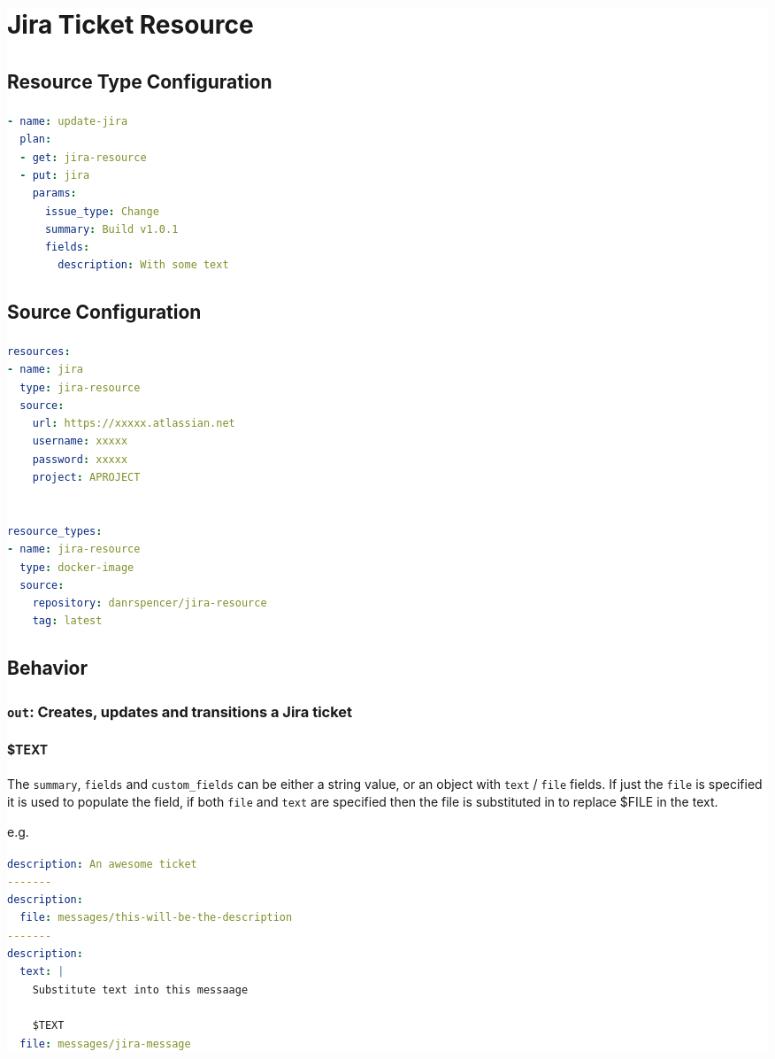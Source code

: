 Jira Ticket Resource
===================================

Resource Type Configuration
---------------------------

```yaml
- name: update-jira
  plan:
  - get: jira-resource
  - put: jira
    params:
      issue_type: Change
      summary: Build v1.0.1
      fields:
        description: With some text
```

Source Configuration
--------------------

```yaml
resources:
- name: jira
  type: jira-resource
  source:
    url: https://xxxxx.atlassian.net
    username: xxxxx
    password: xxxxx
    project: APROJECT
      

resource_types:
- name: jira-resource
  type: docker-image
  source:
    repository: danrspencer/jira-resource
    tag: latest
```

Behavior
--------

### `out`: Creates, updates and transitions a Jira ticket

#### $TEXT

The `summary`, `fields` and `custom_fields` can be either a string value, or an object with `text` / `file` fields. If just the `file` is specified it is used to populate the field, if both `file` and `text` are specified then the file is substituted in to replace $FILE in the text.
   
e.g. 

```yaml
description: An awesome ticket
-------
description:
  file: messages/this-will-be-the-description
-------
description:
  text: |
    Substitute text into this messaage
        
    $TEXT
  file: messages/jira-message
```
